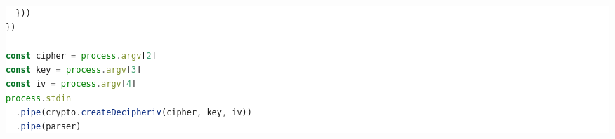 ```js
  }))
})

const cipher = process.argv[2]
const key = process.argv[3]
const iv = process.argv[4]
process.stdin
  .pipe(crypto.createDecipheriv(cipher, key, iv))
  .pipe(parser)
```